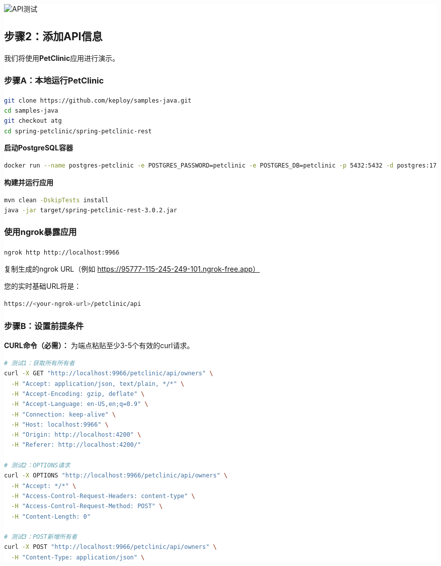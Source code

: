 ![API测试](/img/api-testing-generate.png)

## 步骤2：添加API信息

我们将使用**PetClinic**应用进行演示。

### 步骤A：本地运行PetClinic

```bash
git clone https://github.com/keploy/samples-java.git
cd samples-java
git checkout atg
cd spring-petclinic/spring-petclinic-rest
```

**启动PostgreSQL容器**

```bash
docker run --name postgres-petclinic -e POSTGRES_PASSWORD=petclinic -e POSTGRES_DB=petclinic -p 5432:5432 -d postgres:17
```

**构建并运行应用**

```bash
mvn clean -DskipTests install
java -jar target/spring-petclinic-rest-3.0.2.jar
```

### 使用ngrok暴露应用

```bash
ngrok http http://localhost:9966
```

复制生成的ngrok URL（例如 https://95777-115-245-249-101.ngrok-free.app）

您的实时基础URL将是：

```bash
https://<your-ngrok-url>/petclinic/api
```

### 步骤B：设置前提条件

**CURL命令（必需）：**
为端点粘贴至少3-5个有效的curl请求。

```bash
# 测试1：获取所有所有者
curl -X GET "http://localhost:9966/petclinic/api/owners" \
  -H "Accept: application/json, text/plain, */*" \
  -H "Accept-Encoding: gzip, deflate" \
  -H "Accept-Language: en-US,en;q=0.9" \
  -H "Connection: keep-alive" \
  -H "Host: localhost:9966" \
  -H "Origin: http://localhost:4200" \
  -H "Referer: http://localhost:4200/"

# 测试2：OPTIONS请求
curl -X OPTIONS "http://localhost:9966/petclinic/api/owners" \
  -H "Accept: */*" \
  -H "Access-Control-Request-Headers: content-type" \
  -H "Access-Control-Request-Method: POST" \
  -H "Content-Length: 0"

# 测试3：POST新增所有者
curl -X POST "http://localhost:9966/petclinic/api/owners" \
  -H "Content-Type: application/json" \
```